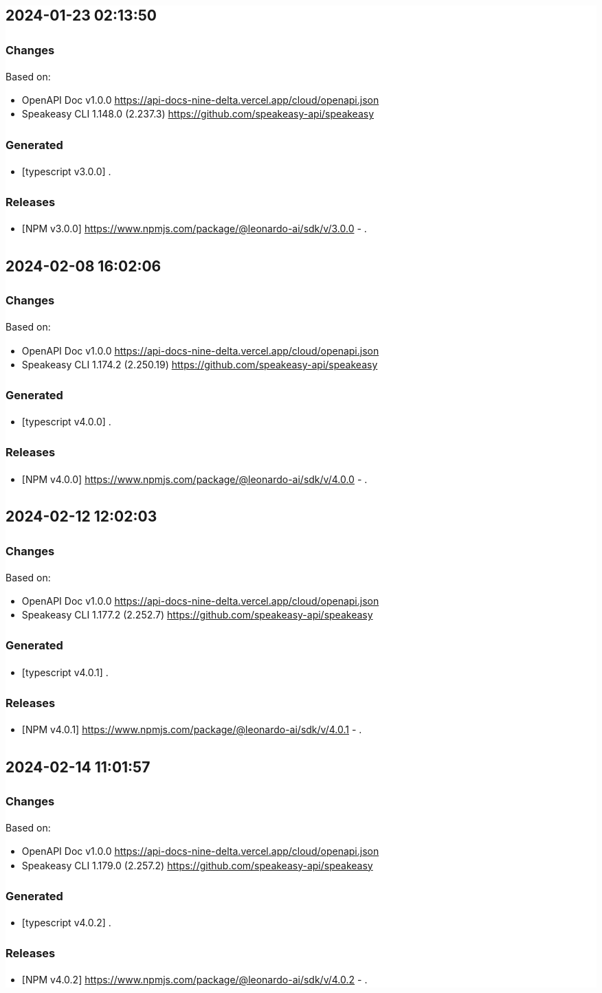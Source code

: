 ## 2024-01-23 02:13:50
### Changes
Based on:
- OpenAPI Doc v1.0.0 https://api-docs-nine-delta.vercel.app/cloud/openapi.json
- Speakeasy CLI 1.148.0 (2.237.3) https://github.com/speakeasy-api/speakeasy
### Generated
- [typescript v3.0.0] .
### Releases
- [NPM v3.0.0] https://www.npmjs.com/package/@leonardo-ai/sdk/v/3.0.0 - .

## 2024-02-08 16:02:06
### Changes
Based on:
- OpenAPI Doc v1.0.0 https://api-docs-nine-delta.vercel.app/cloud/openapi.json
- Speakeasy CLI 1.174.2 (2.250.19) https://github.com/speakeasy-api/speakeasy
### Generated
- [typescript v4.0.0] .
### Releases
- [NPM v4.0.0] https://www.npmjs.com/package/@leonardo-ai/sdk/v/4.0.0 - .

## 2024-02-12 12:02:03
### Changes
Based on:
- OpenAPI Doc v1.0.0 https://api-docs-nine-delta.vercel.app/cloud/openapi.json
- Speakeasy CLI 1.177.2 (2.252.7) https://github.com/speakeasy-api/speakeasy
### Generated
- [typescript v4.0.1] .
### Releases
- [NPM v4.0.1] https://www.npmjs.com/package/@leonardo-ai/sdk/v/4.0.1 - .

## 2024-02-14 11:01:57
### Changes
Based on:
- OpenAPI Doc v1.0.0 https://api-docs-nine-delta.vercel.app/cloud/openapi.json
- Speakeasy CLI 1.179.0 (2.257.2) https://github.com/speakeasy-api/speakeasy
### Generated
- [typescript v4.0.2] .
### Releases
- [NPM v4.0.2] https://www.npmjs.com/package/@leonardo-ai/sdk/v/4.0.2 - .
